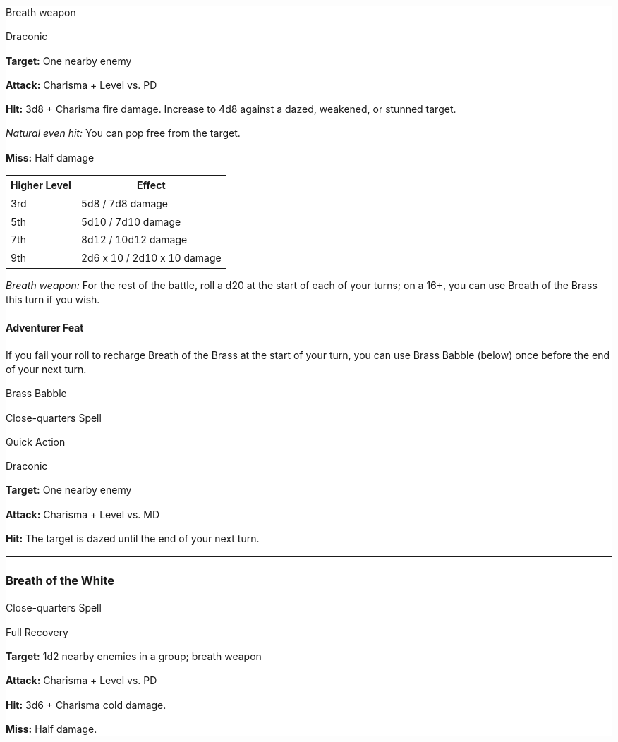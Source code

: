 Breath weapon

Draconic

**Target:** One nearby enemy

**Attack:** Charisma + Level vs. PD

**Hit:** 3d8 + Charisma fire damage. Increase to 4d8 against a dazed, weakened, or stunned target.

_Natural even hit:_ You can pop free from the target.

**Miss:** Half damage

| Higher Level | Effect |
| --- | --- |
| 3rd | 5d8 / 7d8 damage |
| 5th | 5d10 / 7d10 damage |
| 7th | 8d12 / 10d12 damage |
| 9th | 2d6 x 10 / 2d10 x 10 damage |

_Breath weapon:_ For the rest of the battle, roll a d20 at the start of each of your turns; on a 16+, you can use Breath of the Brass this turn if you wish.

#### Adventurer Feat

If you fail your roll to recharge Breath of the Brass at the start of your turn, you can use Brass Babble (below) once before the end of your next turn.

Brass Babble

Close-quarters Spell

Quick Action

Draconic

**Target:** One nearby enemy

**Attack:** Charisma + Level vs. MD

**Hit:** The target is dazed until the end of your next turn.

---

### Breath of the White

Close-quarters Spell

Full Recovery

**Target:** 1d2 nearby enemies in a group; breath weapon

**Attack:** Charisma + Level vs. PD

**Hit:** 3d6 + Charisma cold damage.

**Miss:** Half damage.
